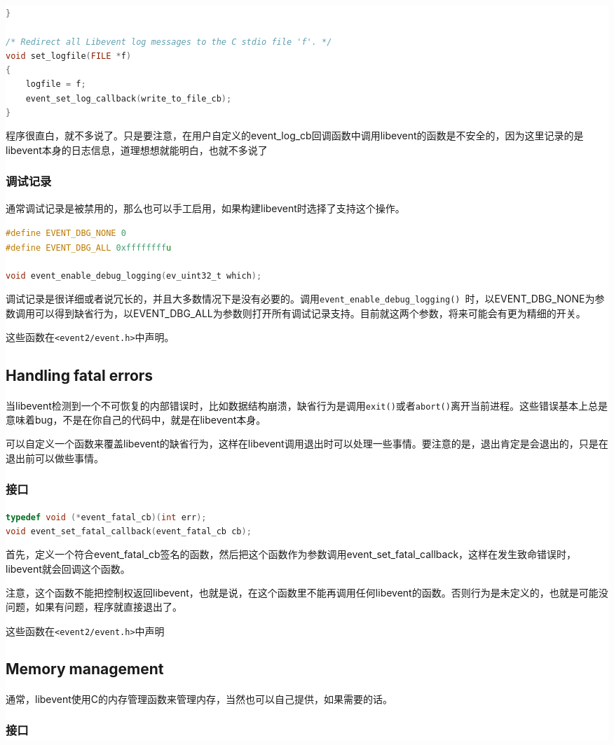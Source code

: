 ```c
}

/* Redirect all Libevent log messages to the C stdio file 'f'. */
void set_logfile(FILE *f)
{
    logfile = f;
    event_set_log_callback(write_to_file_cb);
}
```

程序很直白，就不多说了。只是要注意，在用户自定义的event_log_cb回调函数中调用libevent的函数是不安全的，因为这里记录的是libevent本身的日志信息，道理想想就能明白，也就不多说了

### 调试记录

通常调试记录是被禁用的，那么也可以手工启用，如果构建libevent时选择了支持这个操作。

~~~c
#define EVENT_DBG_NONE 0
#define EVENT_DBG_ALL 0xffffffffu

void event_enable_debug_logging(ev_uint32_t which);
~~~

调试记录是很详细或者说冗长的，并且大多数情况下是没有必要的。调用`event_enable_debug_logging() `时，以EVENT_DBG_NONE为参数调用可以得到缺省行为，以EVENT_DBG_ALL为参数则打开所有调试记录支持。目前就这两个参数，将来可能会有更为精细的开关。

这些函数在`<event2/event.h>`中声明。

## Handling fatal errors

当libevent检测到一个不可恢复的内部错误时，比如数据结构崩溃，缺省行为是调用`exit()`或者`abort()`离开当前进程。这些错误基本上总是意味着bug，不是在你自己的代码中，就是在libevent本身。

可以自定义一个函数来覆盖libevent的缺省行为，这样在libevent调用退出时可以处理一些事情。要注意的是，退出肯定是会退出的，只是在退出前可以做些事情。

### 接口

```c
typedef void (*event_fatal_cb)(int err);
void event_set_fatal_callback(event_fatal_cb cb);
```

首先，定义一个符合event_fatal_cb签名的函数，然后把这个函数作为参数调用event_set_fatal_callback，这样在发生致命错误时，libevent就会回调这个函数。

注意，这个函数不能把控制权返回libevent，也就是说，在这个函数里不能再调用任何libevent的函数。否则行为是未定义的，也就是可能没问题，如果有问题，程序就直接退出了。

这些函数在`<event2/event.h>`中声明

## Memory management

通常，libevent使用C的内存管理函数来管理内存，当然也可以自己提供，如果需要的话。

### 接口
